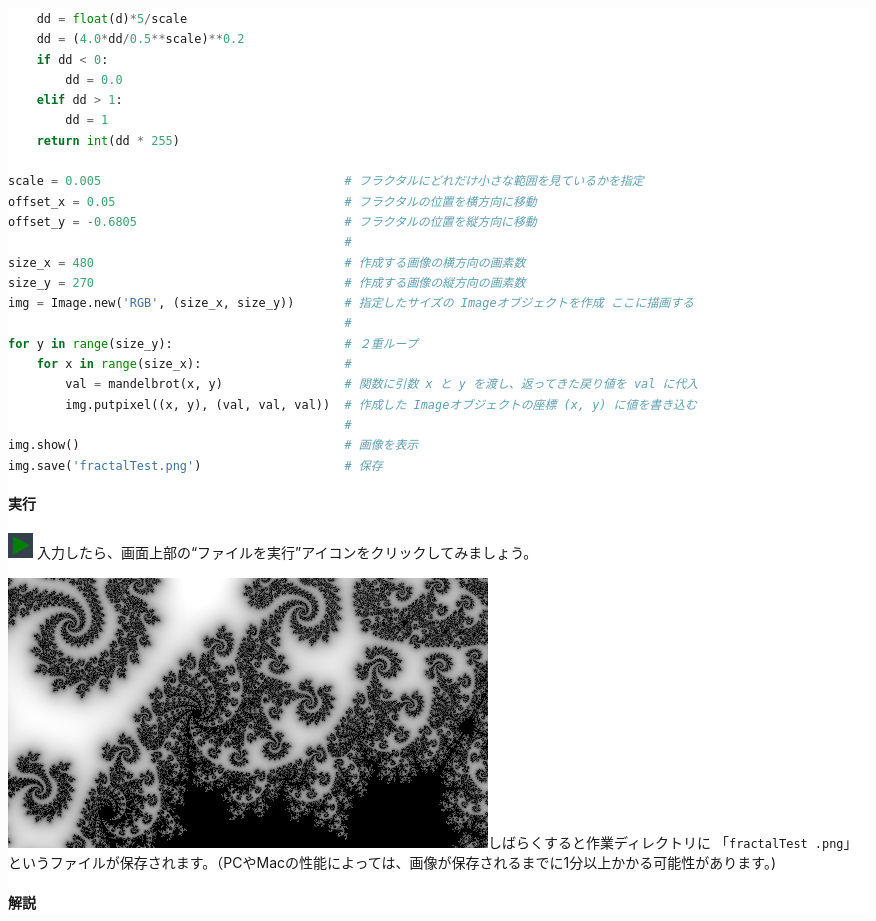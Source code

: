 ```python
    dd = float(d)*5/scale
    dd = (4.0*dd/0.5**scale)**0.2
    if dd < 0:
        dd = 0.0
    elif dd > 1:
        dd = 1
    return int(dd * 255)

scale = 0.005                                  # フラクタルにどれだけ小さな範囲を見ているかを指定
offset_x = 0.05                                # フラクタルの位置を横方向に移動
offset_y = -0.6805                             # フラクタルの位置を縦方向に移動
                                               #  
size_x = 480                                   # 作成する画像の横方向の画素数
size_y = 270                                   # 作成する画像の縦方向の画素数
img = Image.new('RGB', (size_x, size_y))       # 指定したサイズの Imageオブジェクトを作成 ここに描画する
                                               #  
for y in range(size_y):                        # ２重ループ
    for x in range(size_x):                    #  
        val = mandelbrot(x, y)                 # 関数に引数 x と y を渡し、返ってきた戻り値を val に代入
        img.putpixel((x, y), (val, val, val))  # 作成した Imageオブジェクトの座標 (x, y) に値を書き込む
                                               #  
img.show()                                     # 画像を表示
img.save('fractalTest.png')                    # 保存
```



#### 実行

![img](assets/jikkou.png)
入力したら、画面上部の“ファイルを実行”アイコンをクリックしてみましょう。

![img](assets/image10.png)しばらくすると作業ディレクトリに 「`fractalTest .png`」というファイルが保存されます。（PCやMacの性能によっては、画像が保存されるまでに1分以上かかる可能性があります。)




#### 解説
